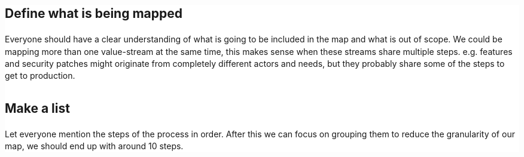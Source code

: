 ## Define what is being mapped

Everyone should have a clear understanding of what is going to be included in the map and what is out of scope.
We could be mapping more than one value-stream at the same time, this makes sense when these streams share multiple steps. e.g. features and security patches might originate from completely different actors and needs, but they probably share some of the steps to get to production.

## Make a list

Let everyone mention the steps of the process in order. After this we can focus on grouping them to reduce the granularity of our map, we should end up with around 10 steps.
